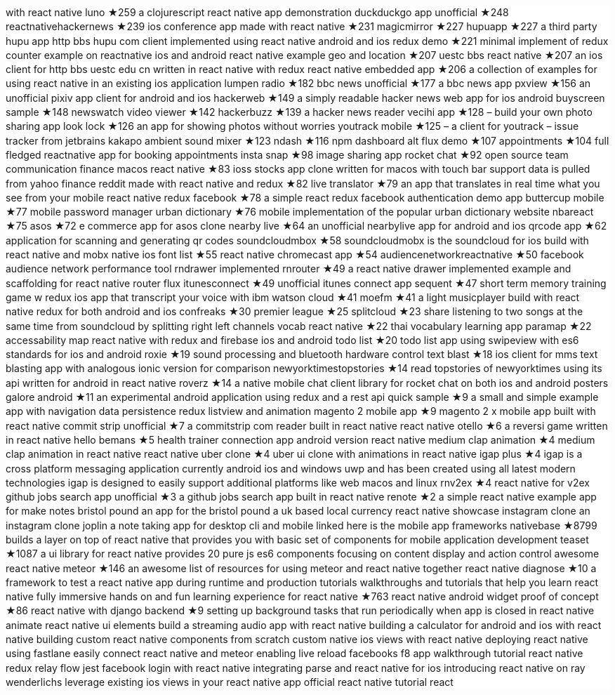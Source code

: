 with react native luno ★259 a clojurescript react native app demonstration duckduckgo app unofficial ★248 reactnativehackernews ★239 ios conference app made with react native ★231 magicmirror ★227 hupuapp ★227 a third party hupu app http bbs hupu com client implemented using react native android and ios redux demo ★221 minimal implement of redux counter example on reactnative ios and android react native example geo and location ★207 uestc bbs react native ★207 an ios client for http bbs uestc edu cn written in react native with redux react native embedded app ★206 a collection of examples for using react native in an existing ios application lumpen radio ★182 bbc news unofficial ★177 a bbc news app pxview ★156 an unofficial pixiv app client for android and ios hackerweb ★149 a simply readable hacker news web app for ios android buyscreen sample ★148 newswatch video viewer ★142 hackerbuzz ★139 a hacker news reader vecihi app ★128 – build your own photo sharing app look lock ★126 an app for showing photos without worries youtrack mobile ★125 – a client for youtrack – issue tracker from jetbrains kakapo ambient sound mixer ★123 ndash ★116 npm dashboard alt flux demo ★107 appointments ★104 full fledged reactnative app for booking appointments insta snap ★98 image sharing app rocket chat ★92 open source team communication finance macos react native ★83 ioss stocks app clone written for macos with touch bar support data is pulled from yahoo finance reddit made with react native and redux ★82 live translator ★79 an app that translates in real time what you see from your mobile react native redux facebook ★78 a simple react redux facebook authentication demo app buttercup mobile ★77 mobile password manager urban dictionary ★76 mobile implementation of the popular urban dictionary website nbareact ★75 asos ★72 e commerce app for asos clone nearby live ★64 an unofficial nearbylive app for android and ios qrcode app ★62 application for scanning and generating qr codes soundcloudmbox ★58 soundcloudmobx is the soundcloud for ios build with react native and mobx native ios font list ★55 react native chromecast app ★54 audiencenetworkreactnative ★50 facebook audience network performance tool rndrawer implemented rnrouter ★49 a react native drawer implemented example and scaffolding for react native router flux itunesconnect ★49 unofficial itunes connect app sequent ★47 short term memory training game w redux ios app that transcript your voice with ibm watson cloud ★41 moefm ★41 a light musicplayer build with react native redux for both android and ios confreaks ★30 premier league ★25 splitcloud ★23 share listening to two songs at the same time from soundcloud by splitting right left channels vocab react native ★22 thai vocabulary learning app paramap ★22 accessability map react native with redux and firebase ios and android todo list ★20 todo list app using swipeview with es6 standards for ios and android roxie ★19 sound processing and bluetooth hardware control text blast ★18 ios client for mms text blasting app with analogous ionic version for comparison newyorktimestopstories ★14 read topstories of newyorktimes using its api written for android in react native roverz ★14 a native mobile chat client library for rocket chat on both ios and android posters galore android ★11 an experimental android application using redux and a rest api quick sample ★9 a small and simple example app with navigation data persistence redux listview and animation magento 2 mobile app ★9 magento 2 x mobile app built with react native commit strip unofficial ★7 a commitstrip com reader built in react native react native otello ★6 a reversi game written in react native hello bemans ★5 health trainer connection app android version react native medium clap animation ★4 medium clap animation in react native react native uber clone ★4 uber ui clone with animations in react native igap plus ★4 igap is a cross platform messaging application currently android ios and windows uwp and has been created using all latest modern technologies igap is designed to easily support additional platforms like web macos and linux rnv2ex ★4 react native for v2ex github jobs search app unofficial ★3 a github jobs search app built in react native renote ★2 a simple react native example app for make notes bristol pound an app for the bristol pound a uk based local currency react native showcase instagram clone an instagram clone joplin a note taking app for desktop cli and mobile linked here is the mobile app frameworks nativebase ★8799 builds a layer on top of react native that provides you with basic set of components for mobile application development teaset ★1087 a ui library for react native provides 20 pure js es6 components focusing on content display and action control awesome react native meteor ★146 an awesome list of resources for using meteor and react native together react native diagnose ★10 a framework to test a react native app during runtime and production tutorials walkthroughs and tutorials that help you learn react native fully immersive hands on and fun learning experience for react native ★763 react native android widget proof of concept ★86 react native with django backend ★9 setting up background tasks that run periodically when app is closed in react native animate react native ui elements build a streaming audio app with react native building a calculator for android and ios with react native building custom react native components from scratch custom native ios views with react native deploying react native using fastlane easily connect react native and meteor enabling live reload facebooks f8 app walkthrough tutorial react native redux relay flow jest facebook login with react native integrating parse and react native for ios introducing react native on ray wenderlichs leverage existing ios views in your react native app official react native tutorial react